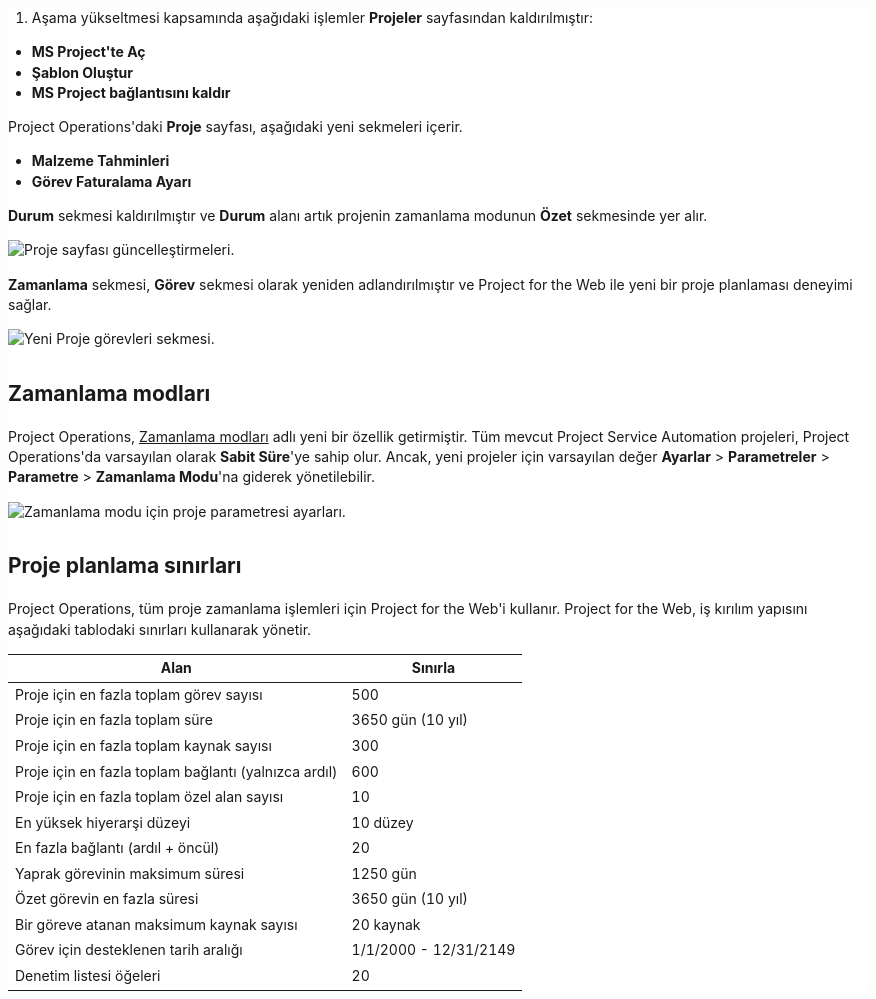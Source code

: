 1. Aşama yükseltmesi kapsamında aşağıdaki işlemler **Projeler** sayfasından kaldırılmıştır:

  - **MS Project'te Aç**
  - **Şablon Oluştur**
  - **MS Project bağlantısını kaldır**

Project Operations'daki **Proje** sayfası, aşağıdaki yeni sekmeleri içerir.

- **Malzeme Tahminleri**
- **Görev Faturalama Ayarı**

**Durum** sekmesi kaldırılmıştır ve **Durum** alanı artık projenin zamanlama modunun **Özet** sekmesinde yer alır.

   ![Proje sayfası güncelleştirmeleri.](media/projectform.png)

**Zamanlama** sekmesi, **Görev** sekmesi olarak yeniden adlandırılmıştır ve Project for the Web ile yeni bir proje planlaması deneyimi sağlar.

   ![Yeni Proje görevleri sekmesi.](media/tasktab.png)

## <a name="scheduling-modes"></a>Zamanlama modları

Project Operations, [Zamanlama modları](../project-management/scheduling-modes.md) adlı yeni bir özellik getirmiştir. Tüm mevcut Project Service Automation projeleri, Project Operations'da varsayılan olarak **Sabit Süre**'ye sahip olur. Ancak, yeni projeler için varsayılan değer **Ayarlar** > **Parametreler** > **Parametre** > **Zamanlama Modu**'na giderek yönetilebilir.

   ![Zamanlama modu için proje parametresi ayarları.](media/projectparameter.png)

## <a name="project-planning-limits"></a>Proje planlama sınırları

Project Operations, tüm proje zamanlama işlemleri için Project for the Web'i kullanır. Project for the Web, iş kırılım yapısını aşağıdaki tablodaki sınırları kullanarak yönetir.

| **Alan**                                          | **Sınırla**             |
|----------------------------------------------------|-----------------------|
| Proje için en fazla toplam görev sayısı                  | 500                   |
| Proje için en fazla toplam süre               | 3650 gün (10 yıl)  |
| Proje için en fazla toplam kaynak sayısı              | 300                   |
| Proje için en fazla toplam bağlantı (yalnızca ardıl) | 600                   |
| Proje için en fazla toplam özel alan sayısı          | 10                    |
| En yüksek hiyerarşi düzeyi                            | 10 düzey             |
| En fazla bağlantı (ardıl + öncül)            | 20                    |
| Yaprak görevinin maksimum süresi                      | 1250 gün             |
| Özet görevin en fazla süresi                 | 3650 gün (10 yıl)  |
| Bir göreve atanan maksimum kaynak sayısı               | 20 kaynak          |
| Görev için desteklenen tarih aralığı                    | 1/1/2000 - 12/31/2149 |
| Denetim listesi öğeleri                                    | 20                    |
